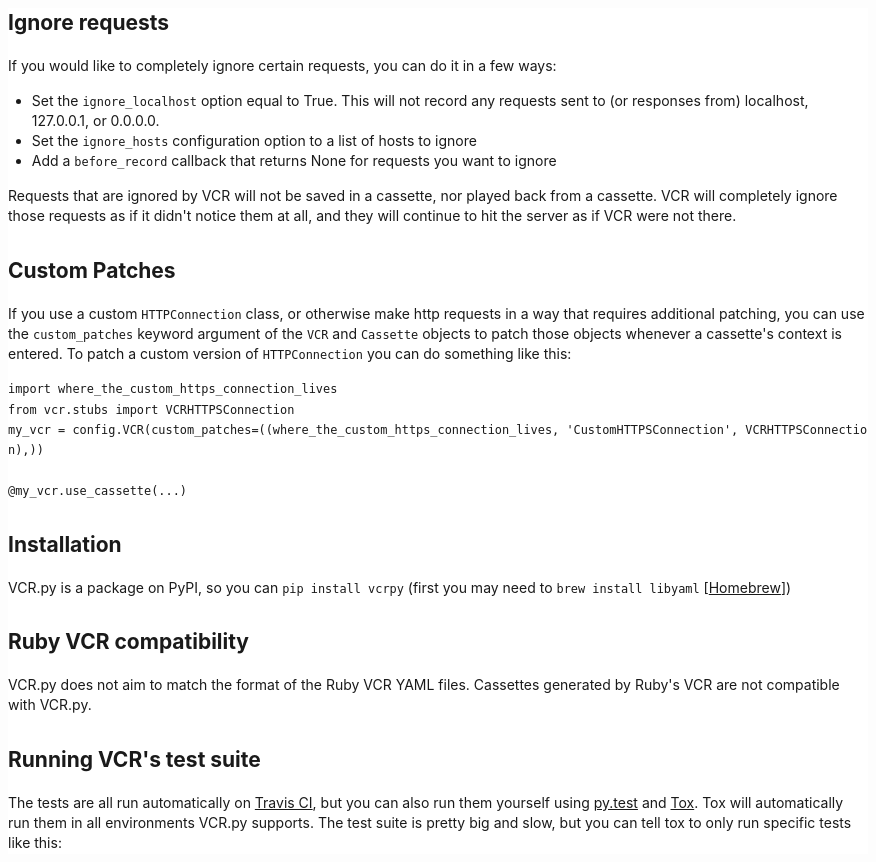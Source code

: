 ## Ignore requests

If you would like to completely ignore certain requests, you can do it in a
few ways:

 * Set the `ignore_localhost` option equal to True.  This will not record any
   requests sent to (or responses from) localhost, 127.0.0.1, or 0.0.0.0.
 * Set the `ignore_hosts` configuration option to a list of hosts to ignore
 * Add a `before_record` callback that returns None for requests you want to
   ignore

Requests that are ignored by VCR will not be saved in a cassette, nor played
back from a cassette.  VCR will completely ignore those requests as if it
didn't notice them at all, and they will continue to hit the server as if VCR
were not there.

## Custom Patches

If you use a custom `HTTPConnection` class, or otherwise make http
requests in a way that requires additional patching, you can use the
`custom_patches` keyword argument of the `VCR` and `Cassette` objects
to patch those objects whenever a cassette's context is entered. To
patch a custom version of `HTTPConnection` you can do something like
this:

```
import where_the_custom_https_connection_lives
from vcr.stubs import VCRHTTPSConnection
my_vcr = config.VCR(custom_patches=((where_the_custom_https_connection_lives, 'CustomHTTPSConnection', VCRHTTPSConnection),))

@my_vcr.use_cassette(...)
```

## Installation

VCR.py is a package on PyPI, so you can `pip install vcrpy` (first you may need
to `brew install libyaml` [[Homebrew](http://mxcl.github.com/homebrew/)])

## Ruby VCR compatibility

VCR.py does not aim to match the format of the Ruby VCR YAML files.  Cassettes
generated by Ruby's VCR are not compatible with VCR.py.

## Running VCR's test suite

The tests are all run automatically on [Travis
CI](https://travis-ci.org/kevin1024/vcrpy), but you can also run them yourself
using [py.test](http://pytest.org/) and [Tox](http://tox.testrun.org/).  Tox
will automatically run them in all environments VCR.py supports.  The test
suite is pretty big and slow, but you can tell tox to only run specific tests
like this:
